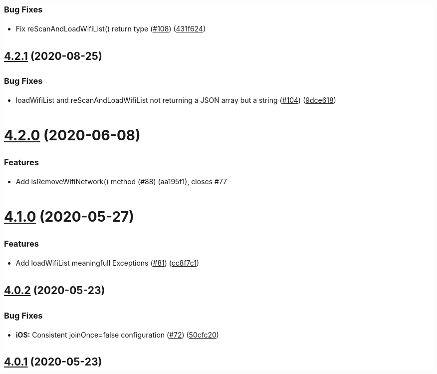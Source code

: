 
### Bug Fixes

* Fix reScanAndLoadWifiList() return type ([#108](https://github.com/JuanSeBestia/react-native-wifi-reborn/issues/108)) ([431f624](https://github.com/JuanSeBestia/react-native-wifi-reborn/commit/431f6243bbfc6f2c34ec4ba73bec4f0f5b35b645))

## [4.2.1](https://github.com/JuanSeBestia/react-native-wifi-reborn/compare/v4.2.0...v4.2.1) (2020-08-25)


### Bug Fixes

* loadWifiList and reScanAndLoadWifiList not returning a JSON array but a string ([#104](https://github.com/JuanSeBestia/react-native-wifi-reborn/issues/104)) ([9dce618](https://github.com/JuanSeBestia/react-native-wifi-reborn/commit/9dce6189eb3176fe2288ba8f85dbaf746aa3b4e6))

# [4.2.0](https://github.com/JuanSeBestia/react-native-wifi-reborn/compare/v4.1.0...v4.2.0) (2020-06-08)


### Features

* Add isRemoveWifiNetwork() method ([#88](https://github.com/JuanSeBestia/react-native-wifi-reborn/issues/88)) ([aa195f1](https://github.com/JuanSeBestia/react-native-wifi-reborn/commit/aa195f1df9893b2cf82df30ffcb1dd2e47e5f19e)), closes [#77](https://github.com/JuanSeBestia/react-native-wifi-reborn/issues/77)

# [4.1.0](https://github.com/JuanSeBestia/react-native-wifi-reborn/compare/v4.0.2...v4.1.0) (2020-05-27)


### Features

* Add loadWifiList meaningfull Exceptions ([#81](https://github.com/JuanSeBestia/react-native-wifi-reborn/issues/81)) ([cc8f7c1](https://github.com/JuanSeBestia/react-native-wifi-reborn/commit/cc8f7c13438a1782258c9500135e8a2edb17928c))

## [4.0.2](https://github.com/JuanSeBestia/react-native-wifi-reborn/compare/v4.0.1...v4.0.2) (2020-05-23)


### Bug Fixes

* **iOS:** Consistent joinOnce=false configuration ([#72](https://github.com/JuanSeBestia/react-native-wifi-reborn/issues/72)) ([50cfc20](https://github.com/JuanSeBestia/react-native-wifi-reborn/commit/50cfc2008889b5d3f8c678f26839dd5bbddee440))

## [4.0.1](https://github.com/JuanSeBestia/react-native-wifi-reborn/compare/v4.0.0...v4.0.1) (2020-05-23)
